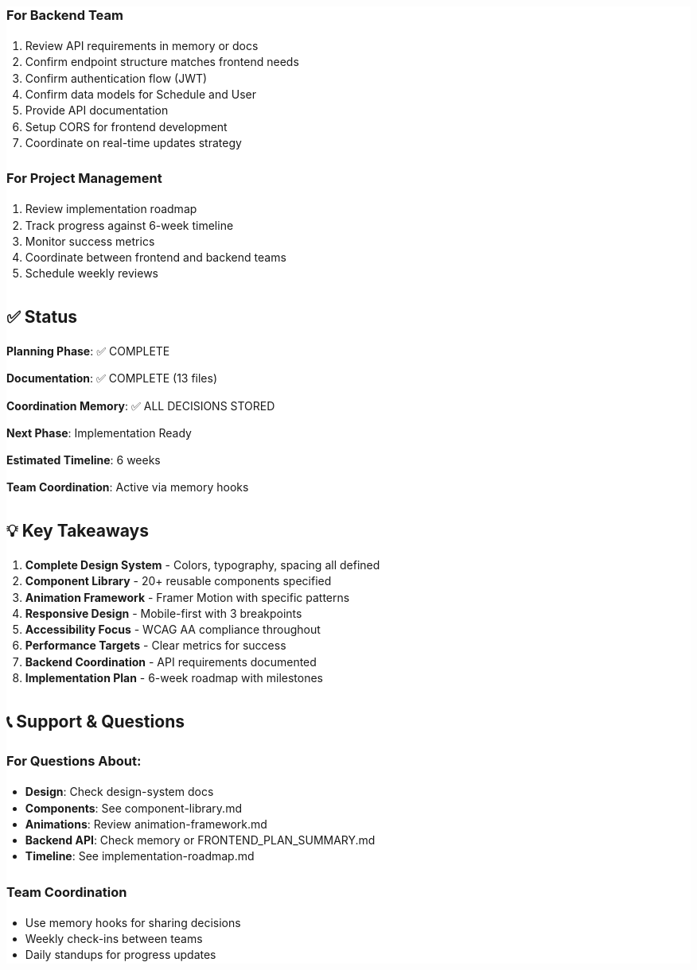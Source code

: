 ### For Backend Team
1. Review API requirements in memory or docs
2. Confirm endpoint structure matches frontend needs
3. Confirm authentication flow (JWT)
4. Confirm data models for Schedule and User
5. Provide API documentation
6. Setup CORS for frontend development
7. Coordinate on real-time updates strategy

### For Project Management
1. Review implementation roadmap
2. Track progress against 6-week timeline
3. Monitor success metrics
4. Coordinate between frontend and backend teams
5. Schedule weekly reviews

## ✅ Status

**Planning Phase**: ✅ COMPLETE

**Documentation**: ✅ COMPLETE (13 files)

**Coordination Memory**: ✅ ALL DECISIONS STORED

**Next Phase**: Implementation Ready

**Estimated Timeline**: 6 weeks

**Team Coordination**: Active via memory hooks

## 💡 Key Takeaways

1. **Complete Design System** - Colors, typography, spacing all defined
2. **Component Library** - 20+ reusable components specified
3. **Animation Framework** - Framer Motion with specific patterns
4. **Responsive Design** - Mobile-first with 3 breakpoints
5. **Accessibility Focus** - WCAG AA compliance throughout
6. **Performance Targets** - Clear metrics for success
7. **Backend Coordination** - API requirements documented
8. **Implementation Plan** - 6-week roadmap with milestones

## 📞 Support & Questions

### For Questions About:
- **Design**: Check design-system docs
- **Components**: See component-library.md
- **Animations**: Review animation-framework.md
- **Backend API**: Check memory or FRONTEND_PLAN_SUMMARY.md
- **Timeline**: See implementation-roadmap.md

### Team Coordination
- Use memory hooks for sharing decisions
- Weekly check-ins between teams
- Daily standups for progress updates
